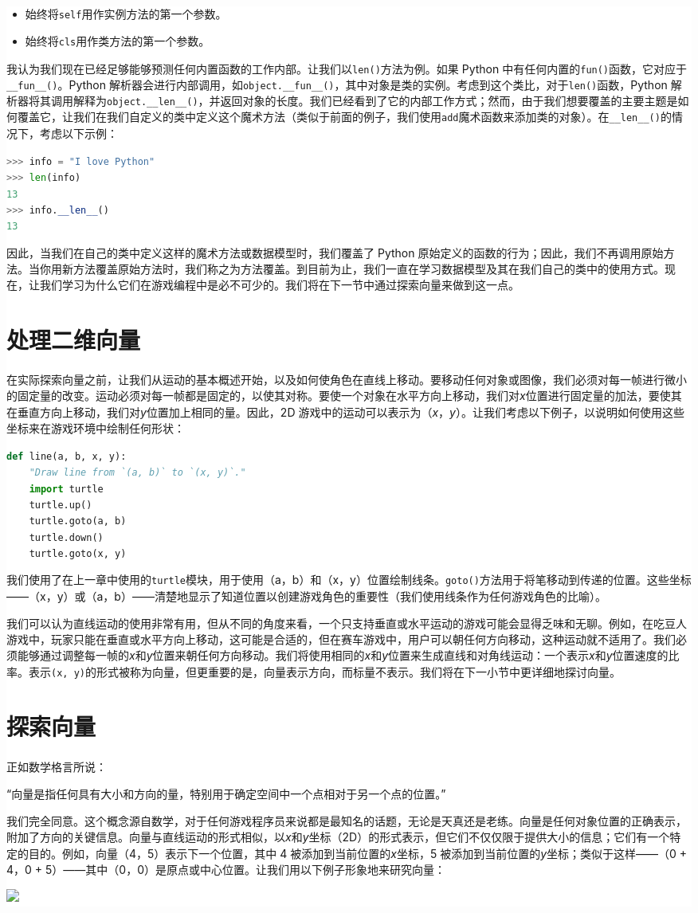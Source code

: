 +   始终将`self`用作实例方法的第一个参数。

+   始终将`cls`用作类方法的第一个参数。

我认为我们现在已经足够能够预测任何内置函数的工作内部。让我们以`len()`方法为例。如果 Python 中有任何内置的`fun()`函数，它对应于`__fun__()`。Python 解析器会进行内部调用，如`object.__fun__()`，其中对象是类的实例。考虑到这个类比，对于`len()`函数，Python 解析器将其调用解释为`object.__len__()`，并返回对象的长度。我们已经看到了它的内部工作方式；然而，由于我们想要覆盖的主要主题是如何覆盖它，让我们在我们自定义的类中定义这个魔术方法（类似于前面的例子，我们使用`add`魔术函数来添加类的对象）。在`__len__()`的情况下，考虑以下示例：

```py
>>> info = "I love Python"
>>> len(info)
13
>>> info.__len__()
13
```

因此，当我们在自己的类中定义这样的魔术方法或数据模型时，我们覆盖了 Python 原始定义的函数的行为；因此，我们不再调用原始方法。当你用新方法覆盖原始方法时，我们称之为方法覆盖。到目前为止，我们一直在学习数据模型及其在我们自己的类中的使用方式。现在，让我们学习为什么它们在游戏编程中是必不可少的。我们将在下一节中通过探索向量来做到这一点。

# 处理二维向量

在实际探索向量之前，让我们从运动的基本概述开始，以及如何使角色在直线上移动。要移动任何对象或图像，我们必须对每一帧进行微小的固定量的改变。运动必须对每一帧都是固定的，以使其对称。要使一个对象在水平方向上移动，我们对*x*位置进行固定量的加法，要使其在垂直方向上移动，我们对*y*位置加上相同的量。因此，2D 游戏中的运动可以表示为（*x*，*y*）。让我们考虑以下例子，以说明如何使用这些坐标来在游戏环境中绘制任何形状：

```py
def line(a, b, x, y):
    "Draw line from `(a, b)` to `(x, y)`."
    import turtle
    turtle.up()
    turtle.goto(a, b)
    turtle.down()
    turtle.goto(x, y)
```

我们使用了在上一章中使用的`turtle`模块，用于使用（a，b）和（x，y）位置绘制线条。`goto()`方法用于将笔移动到传递的位置。这些坐标——（x，y）或（a，b）——清楚地显示了知道位置以创建游戏角色的重要性（我们使用线条作为任何游戏角色的比喻）。

我们可以认为直线运动的使用非常有用，但从不同的角度来看，一个只支持垂直或水平运动的游戏可能会显得乏味和无聊。例如，在吃豆人游戏中，玩家只能在垂直或水平方向上移动，这可能是合适的，但在赛车游戏中，用户可以朝任何方向移动，这种运动就不适用了。我们必须能够通过调整每一帧的*x*和*y*位置来朝任何方向移动。我们将使用相同的*x*和*y*位置来生成直线和对角线运动：一个表示*x*和*y*位置速度的比率。表示`(x, y)`的形式被称为向量，但更重要的是，向量表示方向，而标量不表示。我们将在下一小节中更详细地探讨向量。

# 探索向量

正如数学格言所说：

“向量是指任何具有大小和方向的量，特别用于确定空间中一个点相对于另一个点的位置。”

我们完全同意。这个概念源自数学，对于任何游戏程序员来说都是最知名的话题，无论是天真还是老练。向量是任何对象位置的正确表示，附加了方向的关键信息。向量与直线运动的形式相似，以*x*和*y*坐标（2D）的形式表示，但它们不仅仅限于提供大小的信息；它们有一个特定的目的。例如，向量（4，5）表示下一个位置，其中 4 被添加到当前位置的*x*坐标，5 被添加到当前位置的*y*坐标；类似于这样——（0 + 4，0 + 5）——其中（0，0）是原点或中心位置。让我们用以下例子形象地来研究向量：

![](https://github.com/OpenDocCN/freelearn-python-zh/raw/master/docs/lrn-py-bd-gm/img/9d2fb736-745b-402b-9479-7af3f02d1681.png)
